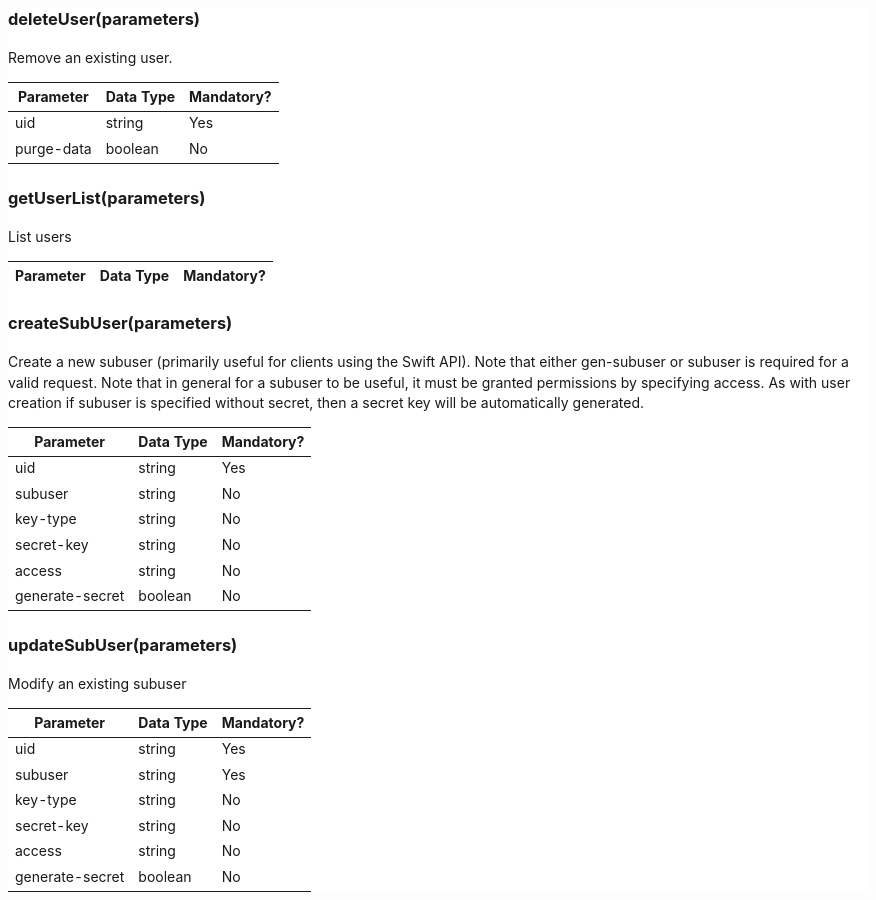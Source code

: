 
### deleteUser(parameters)
Remove an existing user.
  
| Parameter | Data Type | Mandatory? |
| --------- | --------- | --------- |
| uid | string | Yes |
| purge-data | boolean | No |


### getUserList(parameters)
List users
  
| Parameter | Data Type | Mandatory? |
| --------- | --------- | --------- |


### createSubUser(parameters)
Create a new subuser (primarily useful for clients using the Swift API). Note that either gen-subuser or subuser is required for a valid request. Note that in general for a subuser to be useful, it must be granted permissions by specifying access. As with user creation if subuser is specified without secret, then a secret key will be automatically generated.
  
| Parameter | Data Type | Mandatory? |
| --------- | --------- | --------- |
| uid | string | Yes |
| subuser | string | No |
| key-type | string | No |
| secret-key | string | No |
| access | string | No |
| generate-secret | boolean | No |


### updateSubUser(parameters)
Modify an existing subuser
  
| Parameter | Data Type | Mandatory? |
| --------- | --------- | --------- |
| uid | string | Yes |
| subuser | string | Yes |
| key-type | string | No |
| secret-key | string | No |
| access | string | No |
| generate-secret | boolean | No |
